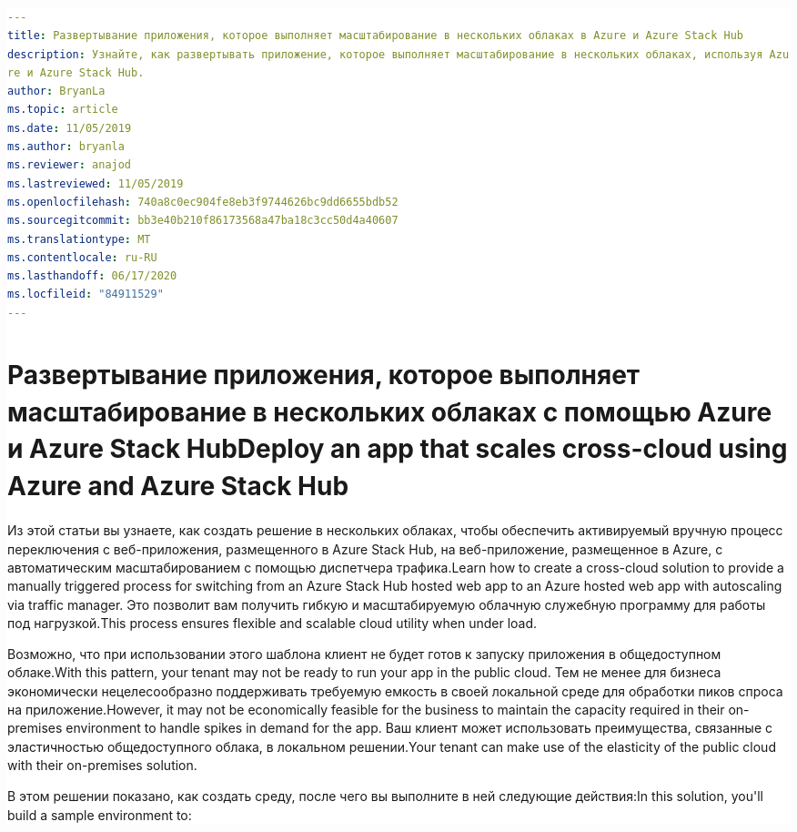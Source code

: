 ```yaml
---
title: Развертывание приложения, которое выполняет масштабирование в нескольких облаках в Azure и Azure Stack Hub
description: Узнайте, как развертывать приложение, которое выполняет масштабирование в нескольких облаках, используя Azure и Azure Stack Hub.
author: BryanLa
ms.topic: article
ms.date: 11/05/2019
ms.author: bryanla
ms.reviewer: anajod
ms.lastreviewed: 11/05/2019
ms.openlocfilehash: 740a8c0ec904fe8eb3f9744626bc9dd6655bdb52
ms.sourcegitcommit: bb3e40b210f86173568a47ba18c3cc50d4a40607
ms.translationtype: MT
ms.contentlocale: ru-RU
ms.lasthandoff: 06/17/2020
ms.locfileid: "84911529"
---
```

# <a name="deploy-an-app-that-scales-cross-cloud-using-azure-and-azure-stack-hub"></a><span data-ttu-id="87f5b-103">Развертывание приложения, которое выполняет масштабирование в нескольких облаках с помощью Azure и Azure Stack Hub</span><span class="sxs-lookup"><span data-stu-id="87f5b-103">Deploy an app that scales cross-cloud using Azure and Azure Stack Hub</span></span>

<span data-ttu-id="87f5b-104">Из этой статьи вы узнаете, как создать решение в нескольких облаках, чтобы обеспечить активируемый вручную процесс переключения с веб-приложения, размещенного в Azure Stack Hub, на веб-приложение, размещенное в Azure, с автоматическим масштабированием с помощью диспетчера трафика.</span><span class="sxs-lookup"><span data-stu-id="87f5b-104">Learn how to create a cross-cloud solution to provide a manually triggered process for switching from an Azure Stack Hub hosted web app to an Azure hosted web app with autoscaling via traffic manager.</span></span> <span data-ttu-id="87f5b-105">Это позволит вам получить гибкую и масштабируемую облачную служебную программу для работы под нагрузкой.</span><span class="sxs-lookup"><span data-stu-id="87f5b-105">This process ensures flexible and scalable cloud utility when under load.</span></span>

<span data-ttu-id="87f5b-106">Возможно, что при использовании этого шаблона клиент не будет готов к запуску приложения в общедоступном облаке.</span><span class="sxs-lookup"><span data-stu-id="87f5b-106">With this pattern, your tenant may not be ready to run your app in the public cloud.</span></span> <span data-ttu-id="87f5b-107">Тем не менее для бизнеса экономически нецелесообразно поддерживать требуемую емкость в своей локальной среде для обработки пиков спроса на приложение.</span><span class="sxs-lookup"><span data-stu-id="87f5b-107">However, it may not be economically feasible for the business to maintain the capacity required in their on-premises environment to handle spikes in demand for the app.</span></span> <span data-ttu-id="87f5b-108">Ваш клиент может использовать преимущества, связанные с эластичностью общедоступного облака, в локальном решении.</span><span class="sxs-lookup"><span data-stu-id="87f5b-108">Your tenant can make use of the elasticity of the public cloud with their on-premises solution.</span></span>

<span data-ttu-id="87f5b-109">В этом решении показано, как создать среду, после чего вы выполните в ней следующие действия:</span><span class="sxs-lookup"><span data-stu-id="87f5b-109">In this solution, you'll build a sample environment to:</span></span>
